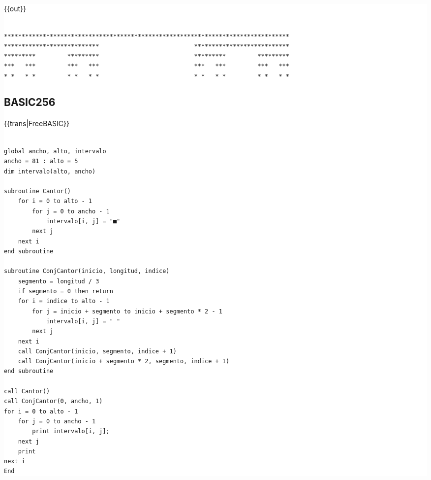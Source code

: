 {{out}}

```txt

*********************************************************************************
***************************                           ***************************
*********         *********                           *********         *********
***   ***         ***   ***                           ***   ***         ***   ***
* *   * *         * *   * *                           * *   * *         * *   * *

```



## BASIC256

{{trans|FreeBASIC}}

```BASIC256

global ancho, alto, intervalo
ancho = 81 : alto = 5
dim intervalo(alto, ancho)

subroutine Cantor()
	for i = 0 to alto - 1
		for j = 0 to ancho - 1
			intervalo[i, j] = "■"
		next j
	next i
end subroutine

subroutine ConjCantor(inicio, longitud, indice)
	segmento = longitud / 3
	if segmento = 0 then return
	for i = indice to alto - 1
		for j = inicio + segmento to inicio + segmento * 2 - 1
			intervalo[i, j] = " "
		next j
	next i
	call ConjCantor(inicio, segmento, indice + 1)
	call ConjCantor(inicio + segmento * 2, segmento, indice + 1)
end subroutine

call Cantor()
call ConjCantor(0, ancho, 1)
for i = 0 to alto - 1
	for j = 0 to ancho - 1
		print intervalo[i, j];
	next j
	print
next i
End

```
